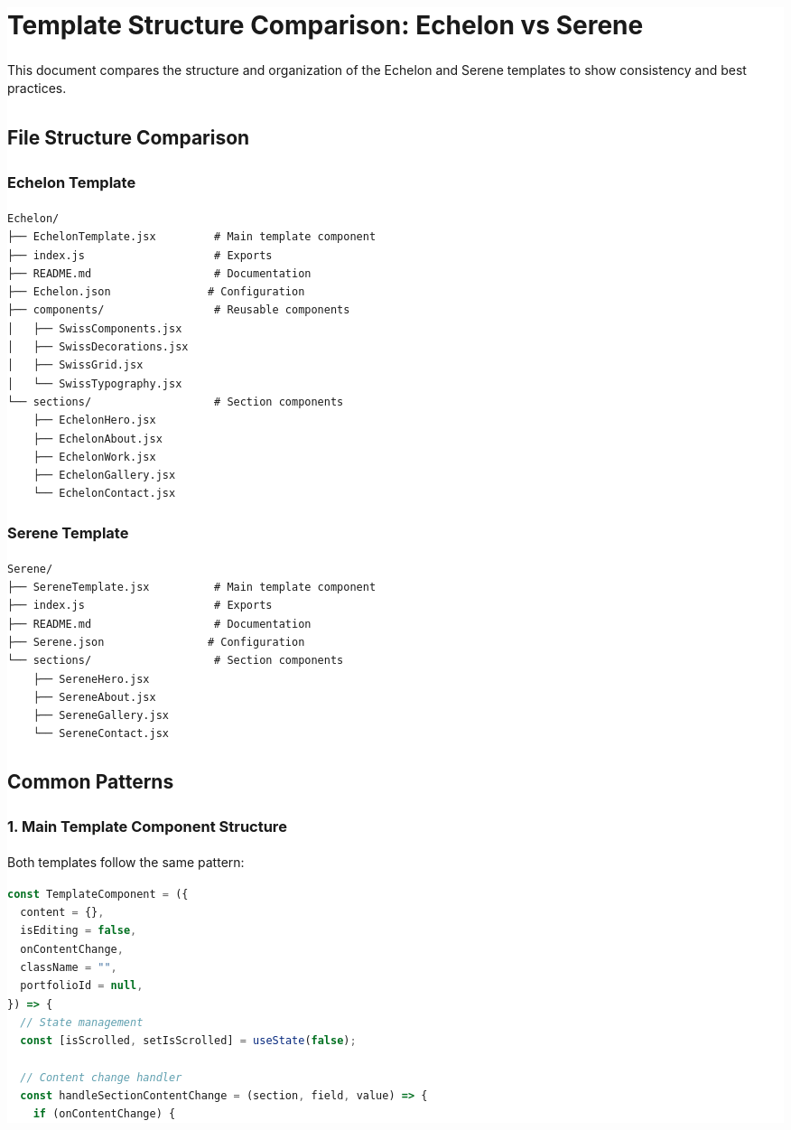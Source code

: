# Template Structure Comparison: Echelon vs Serene

This document compares the structure and organization of the Echelon and Serene templates to show consistency and best practices.

## File Structure Comparison

### Echelon Template

```
Echelon/
├── EchelonTemplate.jsx         # Main template component
├── index.js                    # Exports
├── README.md                   # Documentation
├── Echelon.json               # Configuration
├── components/                 # Reusable components
│   ├── SwissComponents.jsx
│   ├── SwissDecorations.jsx
│   ├── SwissGrid.jsx
│   └── SwissTypography.jsx
└── sections/                   # Section components
    ├── EchelonHero.jsx
    ├── EchelonAbout.jsx
    ├── EchelonWork.jsx
    ├── EchelonGallery.jsx
    └── EchelonContact.jsx
```

### Serene Template

```
Serene/
├── SereneTemplate.jsx          # Main template component
├── index.js                    # Exports
├── README.md                   # Documentation
├── Serene.json                # Configuration
└── sections/                   # Section components
    ├── SereneHero.jsx
    ├── SereneAbout.jsx
    ├── SereneGallery.jsx
    └── SereneContact.jsx
```

## Common Patterns

### 1. Main Template Component Structure

Both templates follow the same pattern:

```jsx
const TemplateComponent = ({
  content = {},
  isEditing = false,
  onContentChange,
  className = "",
  portfolioId = null,
}) => {
  // State management
  const [isScrolled, setIsScrolled] = useState(false);

  // Content change handler
  const handleSectionContentChange = (section, field, value) => {
    if (onContentChange) {
```
